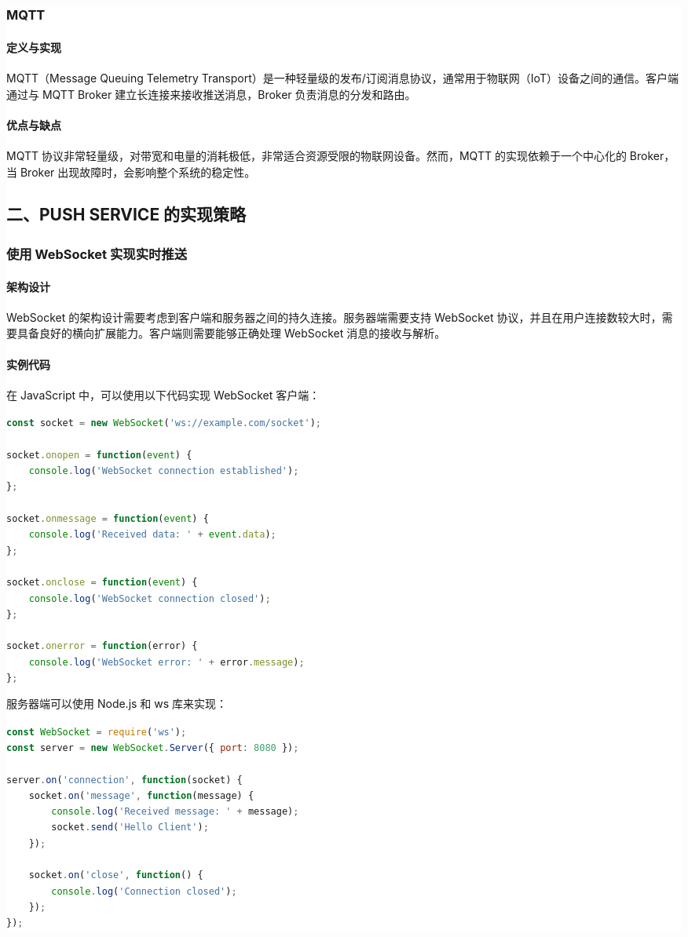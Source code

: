 ### MQTT

#### 定义与实现

MQTT（Message Queuing Telemetry Transport）是一种轻量级的发布/订阅消息协议，通常用于物联网（IoT）设备之间的通信。客户端通过与 MQTT Broker 建立长连接来接收推送消息，Broker 负责消息的分发和路由。

#### 优点与缺点

MQTT 协议非常轻量级，对带宽和电量的消耗极低，非常适合资源受限的物联网设备。然而，MQTT 的实现依赖于一个中心化的 Broker，当 Broker 出现故障时，会影响整个系统的稳定性。

## 二、PUSH SERVICE 的实现策略

### 使用 WebSocket 实现实时推送

#### 架构设计

WebSocket 的架构设计需要考虑到客户端和服务器之间的持久连接。服务器端需要支持 WebSocket 协议，并且在用户连接数较大时，需要具备良好的横向扩展能力。客户端则需要能够正确处理 WebSocket 消息的接收与解析。

#### 实例代码

在 JavaScript 中，可以使用以下代码实现 WebSocket 客户端：

```javascript
const socket = new WebSocket('ws://example.com/socket');

socket.onopen = function(event) {
    console.log('WebSocket connection established');
};

socket.onmessage = function(event) {
    console.log('Received data: ' + event.data);
};

socket.onclose = function(event) {
    console.log('WebSocket connection closed');
};

socket.onerror = function(error) {
    console.log('WebSocket error: ' + error.message);
};
```

服务器端可以使用 Node.js 和 ws 库来实现：

```javascript
const WebSocket = require('ws');
const server = new WebSocket.Server({ port: 8080 });

server.on('connection', function(socket) {
    socket.on('message', function(message) {
        console.log('Received message: ' + message);
        socket.send('Hello Client');
    });
    
    socket.on('close', function() {
        console.log('Connection closed');
    });
});
```
